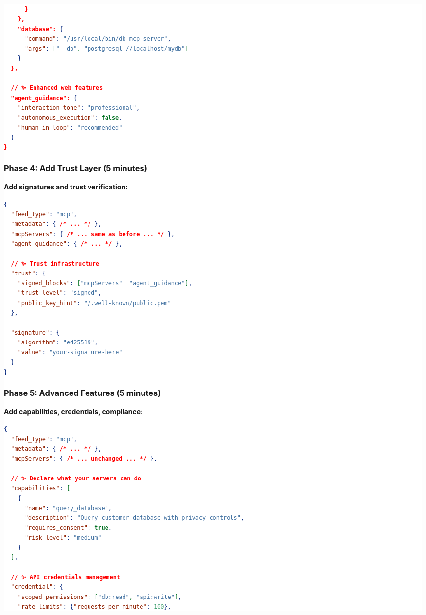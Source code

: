 ```json
      }
    },
    "database": {
      "command": "/usr/local/bin/db-mcp-server",
      "args": ["--db", "postgresql://localhost/mydb"]
    }
  },
  
  // ✨ Enhanced web features
  "agent_guidance": {
    "interaction_tone": "professional",
    "autonomous_execution": false,
    "human_in_loop": "recommended"
  }
}
```

### Phase 4: Add Trust Layer (5 minutes)

**Add signatures and trust verification:**
```json
{
  "feed_type": "mcp",
  "metadata": { /* ... */ },
  "mcpServers": { /* ... same as before ... */ },
  "agent_guidance": { /* ... */ },
  
  // ✨ Trust infrastructure
  "trust": {
    "signed_blocks": ["mcpServers", "agent_guidance"],
    "trust_level": "signed",
    "public_key_hint": "/.well-known/public.pem"
  },
  
  "signature": {
    "algorithm": "ed25519",
    "value": "your-signature-here"
  }
}
```

### Phase 5: Advanced Features (5 minutes)

**Add capabilities, credentials, compliance:**
```json
{
  "feed_type": "mcp",
  "metadata": { /* ... */ },
  "mcpServers": { /* ... unchanged ... */ },
  
  // ✨ Declare what your servers can do
  "capabilities": [
    {
      "name": "query_database",
      "description": "Query customer database with privacy controls",
      "requires_consent": true,
      "risk_level": "medium"
    }
  ],
  
  // ✨ API credentials management
  "credential": {
    "scoped_permissions": ["db:read", "api:write"],
    "rate_limits": {"requests_per_minute": 100},
```